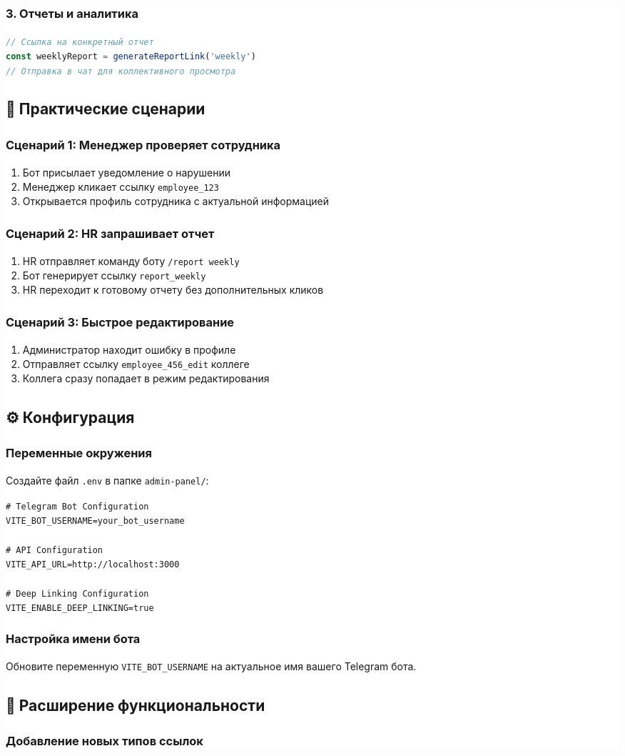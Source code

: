 ### 3. Отчеты и аналитика

```javascript
// Ссылка на конкретный отчет
const weeklyReport = generateReportLink('weekly')
// Отправка в чат для коллективного просмотра
```

## 🎯 Практические сценарии

### Сценарий 1: Менеджер проверяет сотрудника
1. Бот присылает уведомление о нарушении
2. Менеджер кликает ссылку `employee_123`
3. Открывается профиль сотрудника с актуальной информацией

### Сценарий 2: HR запрашивает отчет
1. HR отправляет команду боту `/report weekly`
2. Бот генерирует ссылку `report_weekly`
3. HR переходит к готовому отчету без дополнительных кликов

### Сценарий 3: Быстрое редактирование
1. Администратор находит ошибку в профиле
2. Отправляет ссылку `employee_456_edit` коллеге
3. Коллега сразу попадает в режим редактирования

## ⚙️ Конфигурация

### Переменные окружения

Создайте файл `.env` в папке `admin-panel/`:

```env
# Telegram Bot Configuration
VITE_BOT_USERNAME=your_bot_username

# API Configuration  
VITE_API_URL=http://localhost:3000

# Deep Linking Configuration
VITE_ENABLE_DEEP_LINKING=true
```

### Настройка имени бота

Обновите переменную `VITE_BOT_USERNAME` на актуальное имя вашего Telegram бота.

## 🚀 Расширение функциональности

### Добавление новых типов ссылок
